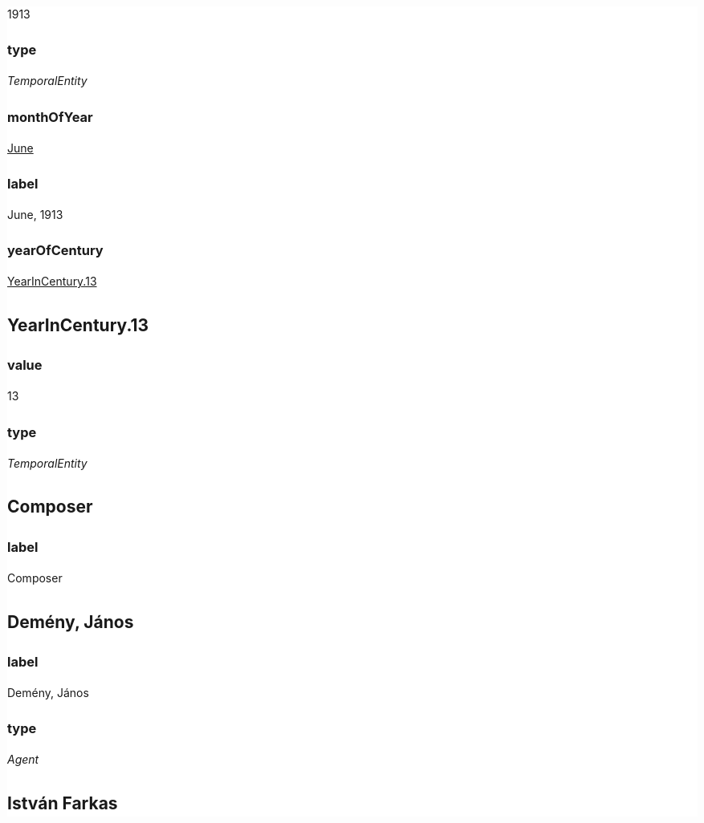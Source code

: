 
1913

### type


*TemporalEntity*

### monthOfYear


[June](#June)

### label


June, 1913

### yearOfCentury


[YearInCentury.13](#YearInCentury.13)

## YearInCentury.13

### value


13

### type


*TemporalEntity*

## Composer

### label


Composer

## Demény, János

### label


Demény, János

### type


*Agent*

## István Farkas
